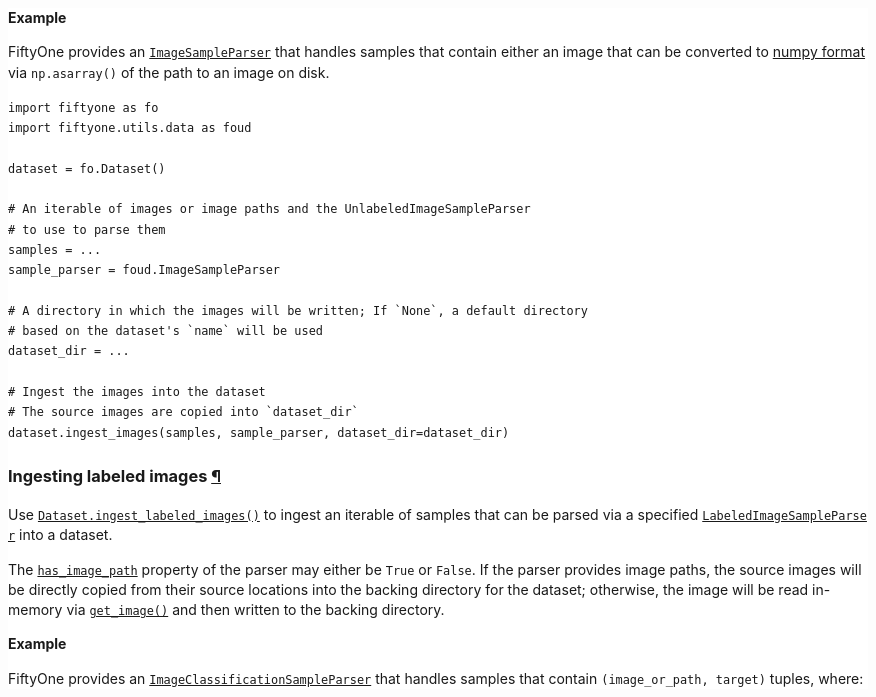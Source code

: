 **Example**

FiftyOne provides an
[`ImageSampleParser`](../../api/fiftyone.utils.data.parsers.html#fiftyone.utils.data.parsers.ImageSampleParser "fiftyone.utils.data.parsers.ImageSampleParser")
that handles samples that contain either an image that can be converted to
[numpy format](https://numpy.org) via `np.asarray()` of the path to an
image on disk.

```
import fiftyone as fo
import fiftyone.utils.data as foud

dataset = fo.Dataset()

# An iterable of images or image paths and the UnlabeledImageSampleParser
# to use to parse them
samples = ...
sample_parser = foud.ImageSampleParser

# A directory in which the images will be written; If `None`, a default directory
# based on the dataset's `name` will be used
dataset_dir = ...

# Ingest the images into the dataset
# The source images are copied into `dataset_dir`
dataset.ingest_images(samples, sample_parser, dataset_dir=dataset_dir)

```

### Ingesting labeled images [¶](\#ingesting-labeled-images "Permalink to this headline")

Use [`Dataset.ingest_labeled_images()`](../../api/fiftyone.core.dataset.html#fiftyone.core.dataset.Dataset.ingest_labeled_images "fiftyone.core.dataset.Dataset.ingest_labeled_images")
to ingest an iterable of samples that can be parsed via a specified
[`LabeledImageSampleParser`](../../api/fiftyone.utils.data.parsers.html#fiftyone.utils.data.parsers.LabeledImageSampleParser "fiftyone.utils.data.parsers.LabeledImageSampleParser") into a dataset.

The [`has_image_path`](../../api/fiftyone.utils.data.parsers.html#fiftyone.utils.data.parsers.LabeledImageSampleParser.has_image_path "fiftyone.utils.data.parsers.LabeledImageSampleParser.has_image_path")
property of the parser may either be `True` or `False`. If the parser provides
image paths, the source images will be directly copied from their source
locations into the backing directory for the dataset; otherwise, the image will
be read in-memory via
[`get_image()`](../../api/fiftyone.utils.data.parsers.html#fiftyone.utils.data.parsers.LabeledImageSampleParser.get_image "fiftyone.utils.data.parsers.LabeledImageSampleParser.get_image")
and then written to the backing directory.

**Example**

FiftyOne provides an
[`ImageClassificationSampleParser`](../../api/fiftyone.utils.data.parsers.html#fiftyone.utils.data.parsers.ImageClassificationSampleParser "fiftyone.utils.data.parsers.ImageClassificationSampleParser")
that handles samples that contain `(image_or_path, target)` tuples, where:
